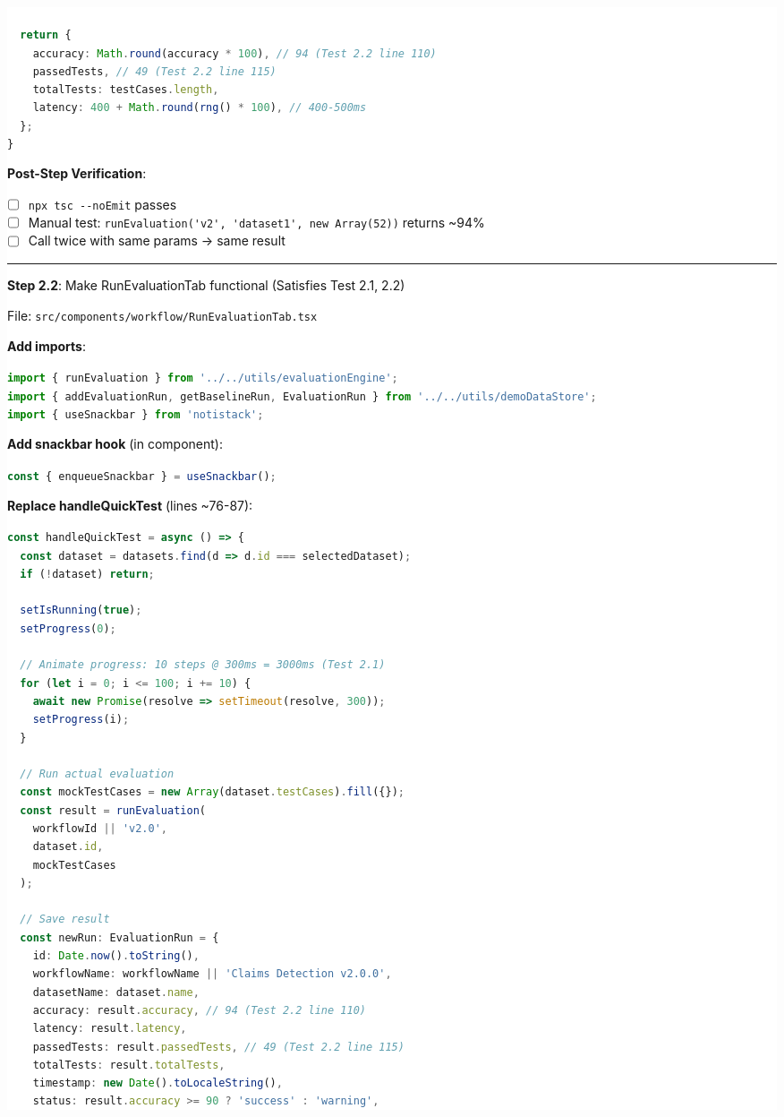 ```typescript

  return {
    accuracy: Math.round(accuracy * 100), // 94 (Test 2.2 line 110)
    passedTests, // 49 (Test 2.2 line 115)
    totalTests: testCases.length,
    latency: 400 + Math.round(rng() * 100), // 400-500ms
  };
}
```

**Post-Step Verification**:
- [ ] `npx tsc --noEmit` passes
- [ ] Manual test: `runEvaluation('v2', 'dataset1', new Array(52))` returns ~94%
- [ ] Call twice with same params → same result

---

**Step 2.2**: Make RunEvaluationTab functional (Satisfies Test 2.1, 2.2)

File: `src/components/workflow/RunEvaluationTab.tsx`

**Add imports**:
```typescript
import { runEvaluation } from '../../utils/evaluationEngine';
import { addEvaluationRun, getBaselineRun, EvaluationRun } from '../../utils/demoDataStore';
import { useSnackbar } from 'notistack';
```

**Add snackbar hook** (in component):
```typescript
const { enqueueSnackbar } = useSnackbar();
```

**Replace handleQuickTest** (lines ~76-87):
```typescript
const handleQuickTest = async () => {
  const dataset = datasets.find(d => d.id === selectedDataset);
  if (!dataset) return;

  setIsRunning(true);
  setProgress(0);

  // Animate progress: 10 steps @ 300ms = 3000ms (Test 2.1)
  for (let i = 0; i <= 100; i += 10) {
    await new Promise(resolve => setTimeout(resolve, 300));
    setProgress(i);
  }

  // Run actual evaluation
  const mockTestCases = new Array(dataset.testCases).fill({});
  const result = runEvaluation(
    workflowId || 'v2.0',
    dataset.id,
    mockTestCases
  );

  // Save result
  const newRun: EvaluationRun = {
    id: Date.now().toString(),
    workflowName: workflowName || 'Claims Detection v2.0.0',
    datasetName: dataset.name,
    accuracy: result.accuracy, // 94 (Test 2.2 line 110)
    latency: result.latency,
    passedTests: result.passedTests, // 49 (Test 2.2 line 115)
    totalTests: result.totalTests,
    timestamp: new Date().toLocaleString(),
    status: result.accuracy >= 90 ? 'success' : 'warning',
```